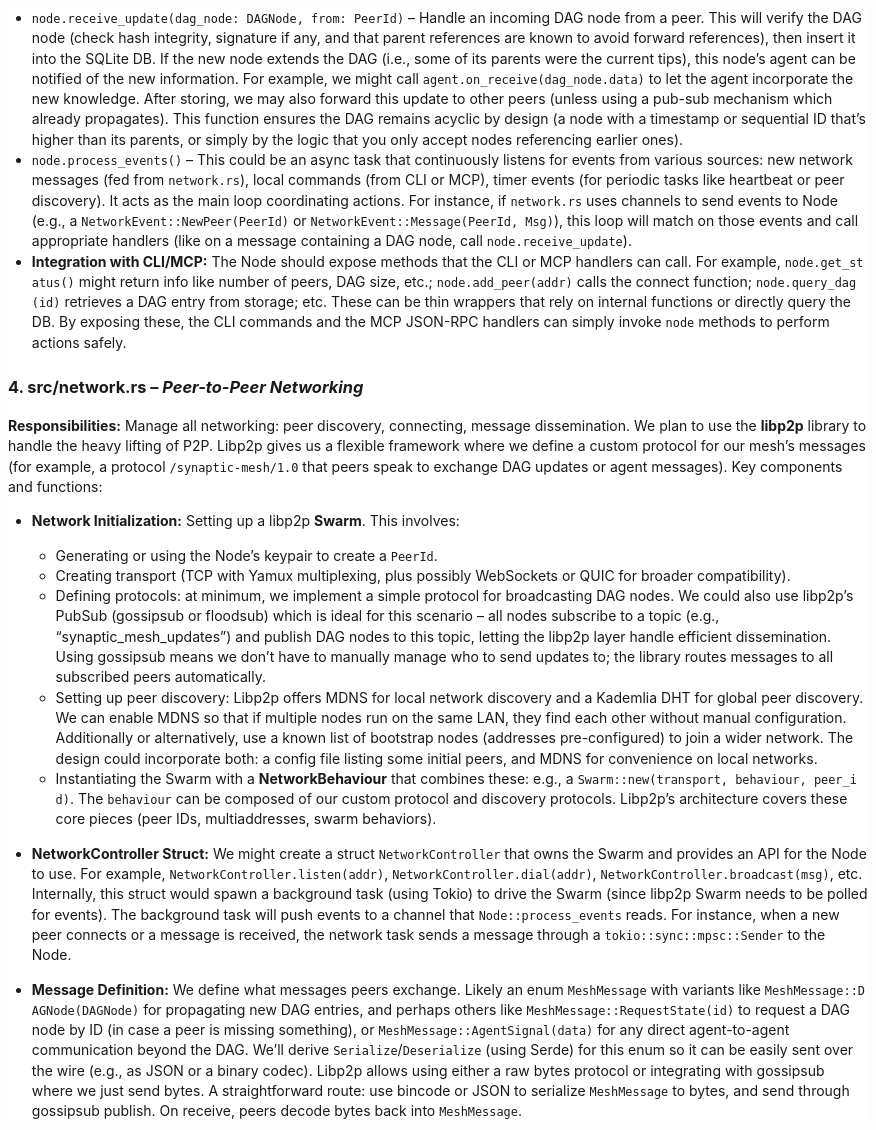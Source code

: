   * `node.receive_update(dag_node: DAGNode, from: PeerId)` – Handle an incoming DAG node from a peer. This will verify the DAG node (check hash integrity, signature if any, and that parent references are known to avoid forward references), then insert it into the SQLite DB. If the new node extends the DAG (i.e., some of its parents were the current tips), this node’s agent can be notified of the new information. For example, we might call `agent.on_receive(dag_node.data)` to let the agent incorporate the new knowledge. After storing, we may also forward this update to other peers (unless using a pub-sub mechanism which already propagates). This function ensures the DAG remains acyclic by design (a node with a timestamp or sequential ID that’s higher than its parents, or simply by the logic that you only accept nodes referencing earlier ones).
  * `node.process_events()` – This could be an async task that continuously listens for events from various sources: new network messages (fed from `network.rs`), local commands (from CLI or MCP), timer events (for periodic tasks like heartbeat or peer discovery). It acts as the main loop coordinating actions. For instance, if `network.rs` uses channels to send events to Node (e.g., a `NetworkEvent::NewPeer(PeerId)` or `NetworkEvent::Message(PeerId, Msg)`), this loop will match on those events and call appropriate handlers (like on a message containing a DAG node, call `node.receive_update`).
* **Integration with CLI/MCP:** The Node should expose methods that the CLI or MCP handlers can call. For example, `node.get_status()` might return info like number of peers, DAG size, etc.; `node.add_peer(addr)` calls the connect function; `node.query_dag(id)` retrieves a DAG entry from storage; etc. These can be thin wrappers that rely on internal functions or directly query the DB. By exposing these, the CLI commands and the MCP JSON-RPC handlers can simply invoke `node` methods to perform actions safely.

### **4. src/network.rs** – *Peer-to-Peer Networking*

**Responsibilities:** Manage all networking: peer discovery, connecting, message dissemination. We plan to use the **libp2p** library to handle the heavy lifting of P2P. Libp2p gives us a flexible framework where we define a custom protocol for our mesh’s messages (for example, a protocol `/synaptic-mesh/1.0` that peers speak to exchange DAG updates or agent messages). Key components and functions:

* **Network Initialization:** Setting up a libp2p **Swarm**. This involves:

  * Generating or using the Node’s keypair to create a `PeerId`.
  * Creating transport (TCP with Yamux multiplexing, plus possibly WebSockets or QUIC for broader compatibility).
  * Defining protocols: at minimum, we implement a simple protocol for broadcasting DAG nodes. We could also use libp2p’s PubSub (gossipsub or floodsub) which is ideal for this scenario – all nodes subscribe to a topic (e.g., “synaptic\_mesh\_updates”) and publish DAG nodes to this topic, letting the libp2p layer handle efficient dissemination. Using gossipsub means we don’t have to manually manage who to send updates to; the library routes messages to all subscribed peers automatically.
  * Setting up peer discovery: Libp2p offers MDNS for local network discovery and a Kademlia DHT for global peer discovery. We can enable MDNS so that if multiple nodes run on the same LAN, they find each other without manual configuration. Additionally or alternatively, use a known list of bootstrap nodes (addresses pre-configured) to join a wider network. The design could incorporate both: a config file listing some initial peers, and MDNS for convenience on local networks.
  * Instantiating the Swarm with a **NetworkBehaviour** that combines these: e.g., a `Swarm::new(transport, behaviour, peer_id)`. The `behaviour` can be composed of our custom protocol and discovery protocols. Libp2p’s architecture covers these core pieces (peer IDs, multiaddresses, swarm behaviors).
* **NetworkController Struct:** We might create a struct `NetworkController` that owns the Swarm and provides an API for the Node to use. For example, `NetworkController.listen(addr)`, `NetworkController.dial(addr)`, `NetworkController.broadcast(msg)`, etc. Internally, this struct would spawn a background task (using Tokio) to drive the Swarm (since libp2p Swarm needs to be polled for events). The background task will push events to a channel that `Node::process_events` reads. For instance, when a new peer connects or a message is received, the network task sends a message through a `tokio::sync::mpsc::Sender` to the Node.
* **Message Definition:** We define what messages peers exchange. Likely an enum `MeshMessage` with variants like `MeshMessage::DAGNode(DAGNode)` for propagating new DAG entries, and perhaps others like `MeshMessage::RequestState(id)` to request a DAG node by ID (in case a peer is missing something), or `MeshMessage::AgentSignal(data)` for any direct agent-to-agent communication beyond the DAG. We’ll derive `Serialize`/`Deserialize` (using Serde) for this enum so it can be easily sent over the wire (e.g., as JSON or a binary codec). Libp2p allows using either a raw bytes protocol or integrating with gossipsub where we just send bytes. A straightforward route: use bincode or JSON to serialize `MeshMessage` to bytes, and send through gossipsub publish. On receive, peers decode bytes back into `MeshMessage`.